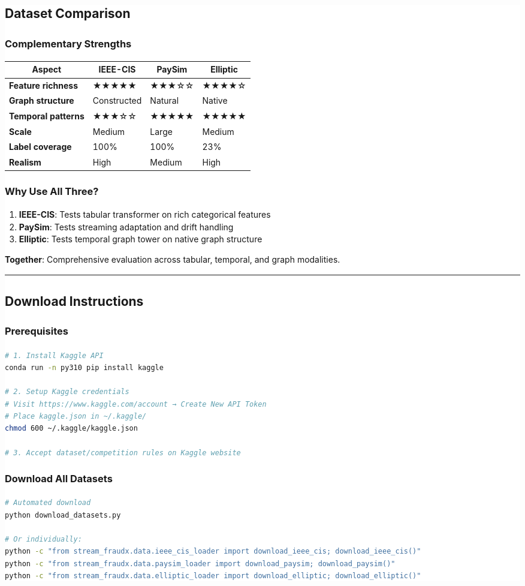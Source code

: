 ## Dataset Comparison

### Complementary Strengths

| Aspect | IEEE-CIS | PaySim | Elliptic |
|--------|----------|--------|----------|
| **Feature richness** | ★★★★★ | ★★★☆☆ | ★★★★☆ |
| **Graph structure** | Constructed | Natural | Native |
| **Temporal patterns** | ★★★☆☆ | ★★★★★ | ★★★★★ |
| **Scale** | Medium | Large | Medium |
| **Label coverage** | 100% | 100% | 23% |
| **Realism** | High | Medium | High |

### Why Use All Three?

1. **IEEE-CIS**: Tests tabular transformer on rich categorical features
2. **PaySim**: Tests streaming adaptation and drift handling
3. **Elliptic**: Tests temporal graph tower on native graph structure

**Together**: Comprehensive evaluation across tabular, temporal, and graph modalities.

---

## Download Instructions

### Prerequisites

```bash
# 1. Install Kaggle API
conda run -n py310 pip install kaggle

# 2. Setup Kaggle credentials
# Visit https://www.kaggle.com/account → Create New API Token
# Place kaggle.json in ~/.kaggle/
chmod 600 ~/.kaggle/kaggle.json

# 3. Accept dataset/competition rules on Kaggle website
```

### Download All Datasets

```bash
# Automated download
python download_datasets.py

# Or individually:
python -c "from stream_fraudx.data.ieee_cis_loader import download_ieee_cis; download_ieee_cis()"
python -c "from stream_fraudx.data.paysim_loader import download_paysim; download_paysim()"
python -c "from stream_fraudx.data.elliptic_loader import download_elliptic; download_elliptic()"
```
